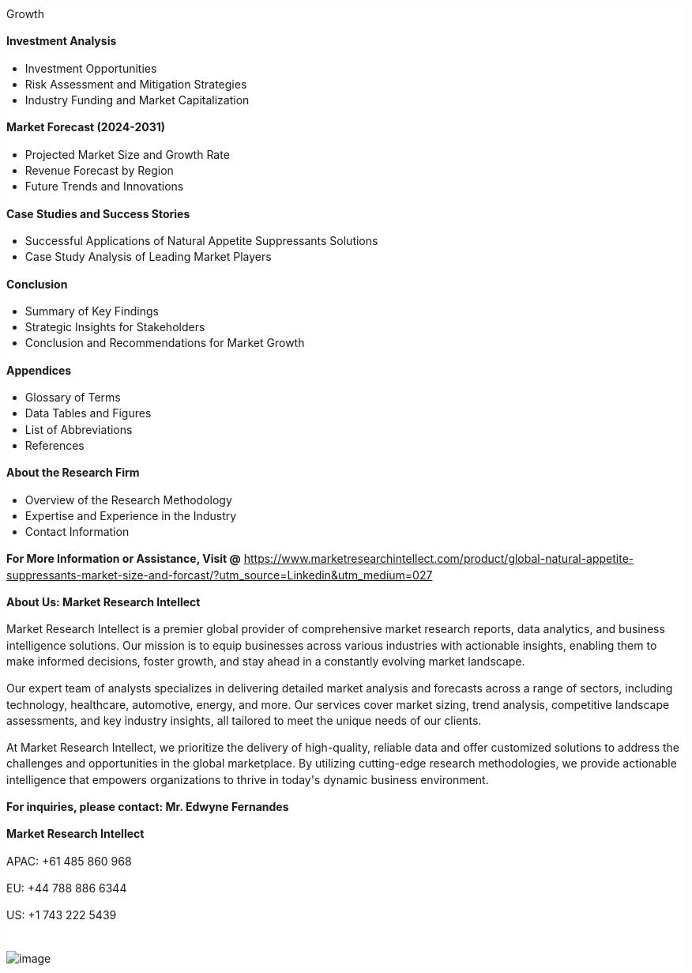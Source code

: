 Growth</li></ul><p><strong>Investment Analysis</strong></p><ul><li>Investment Opportunities</li><li>Risk Assessment and Mitigation Strategies</li><li>Industry Funding and Market Capitalization</li></ul><p><strong>Market Forecast (2024-2031)</strong></p><ul><li>Projected Market Size and Growth Rate</li><li>Revenue Forecast by Region</li><li>Future Trends and Innovations</li></ul><p><strong>Case Studies and Success Stories</strong></p><ul><li>Successful Applications of Natural Appetite Suppressants Solutions</li><li>Case Study Analysis of Leading Market Players</li></ul><p><strong>Conclusion</strong></p><ul><li>Summary of Key Findings</li><li>Strategic Insights for Stakeholders</li><li>Conclusion and Recommendations for Market Growth</li></ul><p><strong>Appendices</strong></p><ul><li>Glossary of Terms</li><li>Data Tables and Figures</li><li>List of Abbreviations</li><li>References</li></ul><p><strong>About the Research Firm</strong></p><ul><li>Overview of the Research Methodology</li><li>Expertise and Experience in the Industry</li><li>Contact Information</li></ul></div><div class="article-main__content" data-test-id="publishing-text-block"><p><span class="font-[700]"><strong>For More Information or Assistance, Visit @</strong>&nbsp;<a href="https://www.marketresearchintellect.com/product/global-natural-appetite-suppressants-market-size-and-forcast/?utm_source=Linkedin&utm_medium=027">https://www.marketresearchintellect.com/product/global-natural-appetite-suppressants-market-size-and-forcast/?utm_source=Linkedin&utm_medium=027</a></span></p><p><strong>About Us: Market Research Intellect</strong></p><p>Market Research Intellect is a premier global provider of comprehensive market research reports, data analytics, and business intelligence solutions. Our mission is to equip businesses across various industries with actionable insights, enabling them to make informed decisions, foster growth, and stay ahead in a constantly evolving market landscape.</p><p>Our expert team of analysts specializes in delivering detailed market analysis and forecasts across a range of sectors, including technology, healthcare, automotive, energy, and more. Our services cover market sizing, trend analysis, competitive landscape assessments, and key industry insights, all tailored to meet the unique needs of our clients.</p><p>At Market Research Intellect, we prioritize the delivery of high-quality, reliable data and offer customized solutions to address the challenges and opportunities in the global marketplace. By utilizing cutting-edge research methodologies, we provide actionable intelligence that empowers organizations to thrive in today's dynamic business environment.</p><p><strong>For inquiries, please contact: Mr. Edwyne Fernandes</strong></p><p><strong>Market Research Intellect</strong></p><p>APAC: +61 485 860 968</p><p>EU: +44 788 886 6344</p><p>US: +1 743 222 5439</p></div><div class="article-main__content" data-test-id="publishing-text-block">&nbsp;</div>
![image](https://github.com/user-attachments/assets/44a5d384-ba8b-4092-b1d1-03d8c48ad77c)
